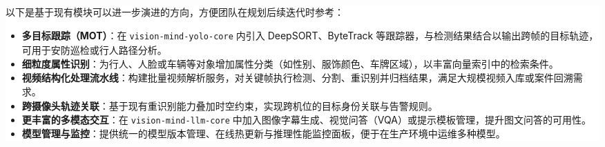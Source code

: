 以下是基于现有模块可以进一步演进的方向，方便团队在规划后续迭代时参考：

- **多目标跟踪（MOT）**：在 `vision-mind-yolo-core` 内引入 DeepSORT、ByteTrack 等跟踪器，与检测结果结合以输出跨帧的目标轨迹，可用于安防巡检或行人路径分析。
- **细粒度属性识别**：为行人、人脸或车辆等对象增加属性分类（如性别、服饰颜色、车牌区域），以丰富向量索引中的检索条件。
- **视频结构化处理流水线**：构建批量视频解析服务，对关键帧执行检测、分割、重识别并归档结果，满足大规模视频入库或案件回溯需求。
- **跨摄像头轨迹关联**：基于现有重识别能力叠加时空约束，实现跨机位的目标身份关联与告警规则。
- **更丰富的多模态交互**：在 `vision-mind-llm-core` 中加入图像字幕生成、视觉问答（VQA）或提示模板管理，提升图文问答的可用性。
- **模型管理与监控**：提供统一的模型版本管理、在线热更新与推理性能监控面板，便于在生产环境中运维多种模型。


